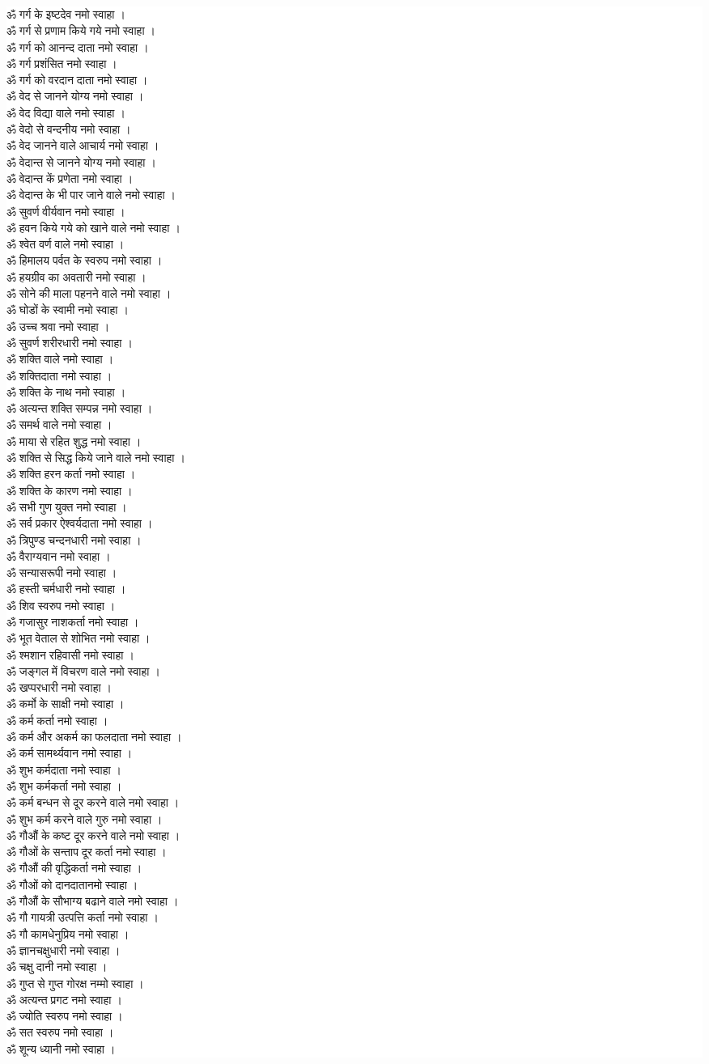 ॐ गर्ग के इष्टदेव नमो स्वाहा ।  
ॐ गर्ग से प्रणाम किये गये नमो स्वाहा ।  
ॐ गर्ग को आनन्द दाता नमो स्वाहा ।  
ॐ गर्ग प्रशंसित नमो स्वाहा ।  
ॐ गर्ग को वरदान दाता नमो स्वाहा ।  
ॐ वेद से जानने योग्य नमो स्वाहा ।  
ॐ वेद विद्या वाले नमो स्वाहा ।  
ॐ वेदो से वन्दनीय नमो स्वाहा ।  
ॐ वेद जानने वाले आचार्य नमो स्वाहा ।  
ॐ वेदान्त से जानने योग्य नमो स्वाहा ।  
ॐ वेदान्त कें प्रणेता नमो स्वाहा ।  
ॐ वेदान्त के भी पार जाने वाले नमो स्वाहा ।  
ॐ सुवर्ण वीर्यवान नमो स्वाहा ।  
ॐ हवन किये गये को खाने वाले नमो स्वाहा ।  
ॐ श्वेत वर्ण वाले नमो स्वाहा ।  
ॐ हिमालय पर्वत के स्वरुप नमो स्वाहा ।  
ॐ हयग्रीव का अवतारी नमो स्वाहा ।  
ॐ सोने की माला पहनने वाले नमो स्वाहा ।  
ॐ घोडों के स्वामी नमो स्वाहा ।  
ॐ उच्च श्रवा नमो स्वाहा ।  
ॐ सुवर्ण शरीरधारी नमो स्वाहा ।  
ॐ शक्ति वाले नमो स्वाहा ।  
ॐ शक्तिदाता नमो स्वाहा ।  
ॐ शक्ति के नाथ नमो स्वाहा ।  
ॐ अत्यन्त शक्ति सम्पन्न नमो स्वाहा ।  
ॐ समर्थ वाले नमो स्वाहा ।  
ॐ माया से रहित शुद्ध नमो स्वाहा ।  
ॐ शक्ति से सिद्ध किये जाने वाले नमो स्वाहा ।  
ॐ शक्ति हरन कर्ता नमो स्वाहा ।  
ॐ शक्ति के कारण नमो स्वाहा ।  
ॐ सभी गुण युक्त नमो स्वाहा ।  
ॐ सर्व प्रकार ऐश्वर्यदाता नमो स्वाहा ।  
ॐ त्रिपुण्ड चन्दनधारी नमो स्वाहा ।  
ॐ वैराग्यवान नमो स्वाहा ।  
ॐ सन्यासरूपी नमो स्वाहा ।  
ॐ हस्ती चर्मधारी नमो स्वाहा ।  
ॐ शिव स्वरुप नमो स्वाहा ।  
ॐ गजासुर नाशकर्ता नमो स्वाहा ।  
ॐ भूत वेताल से शोभित नमो स्वाहा ।  
ॐ श्मशान रहिवासी नमो स्वाहा ।  
ॐ जङ्गल में विचरण वाले नमो स्वाहा ।  
ॐ खप्परधारी नमो स्वाहा ।  
ॐ कर्मो के साक्षी नमो स्वाहा ।  
ॐ कर्म कर्ता नमो स्वाहा ।  
ॐ कर्म और अकर्म का फलदाता नमो स्वाहा ।  
ॐ कर्म सामर्थ्यवान नमो स्वाहा ।  
ॐ शुभ कर्मदाता नमो स्वाहा ।  
ॐ शुभ कर्मकर्ता नमो स्वाहा ।  
ॐ कर्म बन्धन से दूर करने वाले नमो स्वाहा ।  
ॐ शुभ कर्म करने वाले गुरु नमो स्वाहा ।  
ॐ गौऔं के कष्ट दूर करने वाले नमो स्वाहा ।  
ॐ गौओं के सन्ताप दूर कर्ता नमो स्वाहा ।  
ॐ गौऔं की वृद्धिकर्ता नमो स्वाहा ।  
ॐ गौओं को दानदातानमो स्वाहा ।  
ॐ गौऔं के सौभाग्य बढाने वाले नमो स्वाहा ।  
ॐ गौ गायत्री उत्पत्ति कर्ता नमो स्वाहा ।  
ॐ गौ कामधेनुप्रिय नमो स्वाहा ।  
ॐ ज्ञानचक्षुधारी नमो स्वाहा ।  
ॐ चक्षु दानी नमो स्वाहा ।  
ॐ गुप्त से गुप्त गोरक्ष नम्मो स्वाहा ।  
ॐ अत्यन्त प्रगट नमो स्वाहा ।  
ॐ ज्योति स्वरुप नमो स्वाहा ।  
ॐ सत स्वरुप नमो स्वाहा ।  
ॐ शून्य ध्यानी नमो स्वाहा ।  